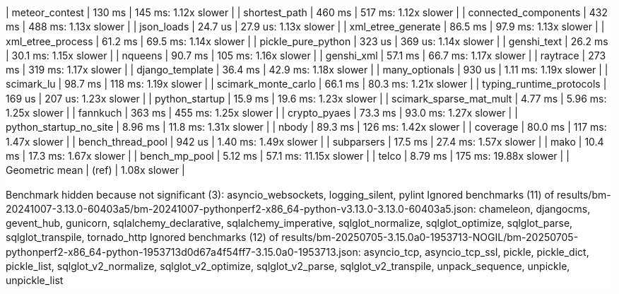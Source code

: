 | meteor_contest             | 130 ms                                                       | 145 ms: 1.12x slower                                                        |
| shortest_path              | 460 ms                                                       | 517 ms: 1.12x slower                                                        |
| connected_components       | 432 ms                                                       | 488 ms: 1.13x slower                                                        |
| json_loads                 | 24.7 us                                                      | 27.9 us: 1.13x slower                                                       |
| xml_etree_generate         | 86.5 ms                                                      | 97.9 ms: 1.13x slower                                                       |
| xml_etree_process          | 61.2 ms                                                      | 69.5 ms: 1.14x slower                                                       |
| pickle_pure_python         | 323 us                                                       | 369 us: 1.14x slower                                                        |
| genshi_text                | 26.2 ms                                                      | 30.1 ms: 1.15x slower                                                       |
| nqueens                    | 90.7 ms                                                      | 105 ms: 1.16x slower                                                        |
| genshi_xml                 | 57.1 ms                                                      | 66.7 ms: 1.17x slower                                                       |
| raytrace                   | 273 ms                                                       | 319 ms: 1.17x slower                                                        |
| django_template            | 36.4 ms                                                      | 42.9 ms: 1.18x slower                                                       |
| many_optionals             | 930 us                                                       | 1.11 ms: 1.19x slower                                                       |
| scimark_lu                 | 98.7 ms                                                      | 118 ms: 1.19x slower                                                        |
| scimark_monte_carlo        | 66.1 ms                                                      | 80.3 ms: 1.21x slower                                                       |
| typing_runtime_protocols   | 169 us                                                       | 207 us: 1.23x slower                                                        |
| python_startup             | 15.9 ms                                                      | 19.6 ms: 1.23x slower                                                       |
| scimark_sparse_mat_mult    | 4.77 ms                                                      | 5.96 ms: 1.25x slower                                                       |
| fannkuch                   | 363 ms                                                       | 455 ms: 1.25x slower                                                        |
| crypto_pyaes               | 73.3 ms                                                      | 93.0 ms: 1.27x slower                                                       |
| python_startup_no_site     | 8.96 ms                                                      | 11.8 ms: 1.31x slower                                                       |
| nbody                      | 89.3 ms                                                      | 126 ms: 1.42x slower                                                        |
| coverage                   | 80.0 ms                                                      | 117 ms: 1.47x slower                                                        |
| bench_thread_pool          | 942 us                                                       | 1.40 ms: 1.49x slower                                                       |
| subparsers                 | 17.5 ms                                                      | 27.4 ms: 1.57x slower                                                       |
| mako                       | 10.4 ms                                                      | 17.3 ms: 1.67x slower                                                       |
| bench_mp_pool              | 5.12 ms                                                      | 57.1 ms: 11.15x slower                                                      |
| telco                      | 8.79 ms                                                      | 175 ms: 19.88x slower                                                       |
| Geometric mean             | (ref)                                                        | 1.08x slower                                                                |

Benchmark hidden because not significant (3): asyncio_websockets, logging_silent, pylint
Ignored benchmarks (11) of results/bm-20241007-3.13.0-60403a5/bm-20241007-pythonperf2-x86_64-python-v3.13.0-3.13.0-60403a5.json: chameleon, djangocms, gevent_hub, gunicorn, sqlalchemy_declarative, sqlalchemy_imperative, sqlglot_normalize, sqlglot_optimize, sqlglot_parse, sqlglot_transpile, tornado_http
Ignored benchmarks (12) of results/bm-20250705-3.15.0a0-1953713-NOGIL/bm-20250705-pythonperf2-x86_64-python-1953713d0d67a4f54ff7-3.15.0a0-1953713.json: asyncio_tcp, asyncio_tcp_ssl, pickle, pickle_dict, pickle_list, sqlglot_v2_normalize, sqlglot_v2_optimize, sqlglot_v2_parse, sqlglot_v2_transpile, unpack_sequence, unpickle, unpickle_list
